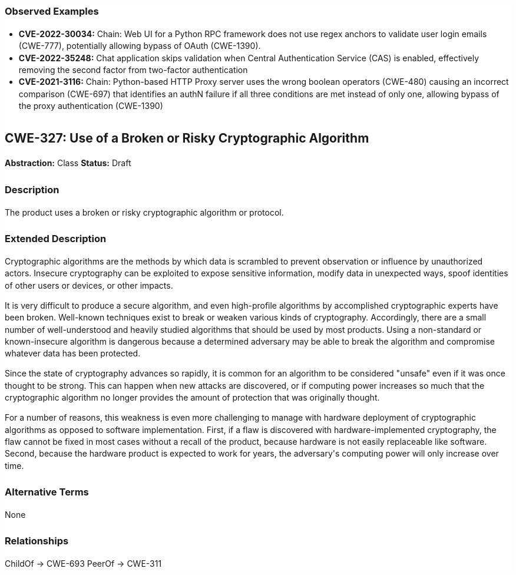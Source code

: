 

### Observed Examples
- **CVE-2022-30034:** Chain: Web UI for a Python RPC framework does not use regex anchors to validate user login emails (CWE-777), potentially allowing bypass of OAuth (CWE-1390).
- **CVE-2022-35248:** Chat application skips validation when Central Authentication Service (CAS) is enabled, effectively removing the second factor from two-factor authentication
- **CVE-2021-3116:** Chain: Python-based HTTP Proxy server uses the wrong boolean operators (CWE-480) causing an incorrect comparison (CWE-697) that identifies an authN failure if all three conditions are met instead of only one, allowing bypass of the proxy authentication (CWE-1390)




## CWE-327: Use of a Broken or Risky Cryptographic Algorithm
**Abstraction:** Class
**Status:** Draft

### Description
The product uses a broken or risky cryptographic algorithm or protocol.

### Extended Description


Cryptographic algorithms are the methods by which data is scrambled to prevent observation or influence by unauthorized actors. Insecure cryptography can be exploited to expose sensitive information, modify data in unexpected ways, spoof identities of other users or devices, or other impacts.


It is very difficult to produce a secure algorithm, and even high-profile algorithms by accomplished cryptographic experts have been broken. Well-known techniques exist to break or weaken various kinds of cryptography. Accordingly, there are a small number of well-understood and heavily studied algorithms that should be used by most products. Using a non-standard or known-insecure algorithm is dangerous because a determined adversary may be able to break the algorithm and compromise whatever data has been protected.


Since the state of cryptography advances so rapidly, it is common for an algorithm to be considered "unsafe" even if it was once thought to be strong. This can happen when new attacks are discovered, or if computing power increases so much that the cryptographic algorithm no longer provides the amount of protection that was originally thought.


For a number of reasons, this weakness is even more challenging to manage with hardware deployment of cryptographic algorithms as opposed to software implementation. First, if a flaw is discovered with hardware-implemented cryptography, the flaw cannot be fixed in most cases without a recall of the product, because hardware is not easily replaceable like software. Second, because the hardware product is expected to work for years, the adversary's computing power will only increase over time.


### Alternative Terms
None

### Relationships
ChildOf -> CWE-693
PeerOf -> CWE-311
